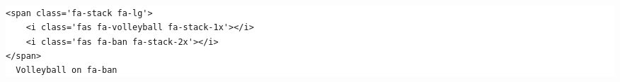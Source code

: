     <span class='fa-stack fa-lg'>
        <i class='fas fa-volleyball fa-stack-1x'></i>
        <i class='fas fa-ban fa-stack-2x'></i>
    </span>
      Volleyball on fa-ban
</div>
</div>


